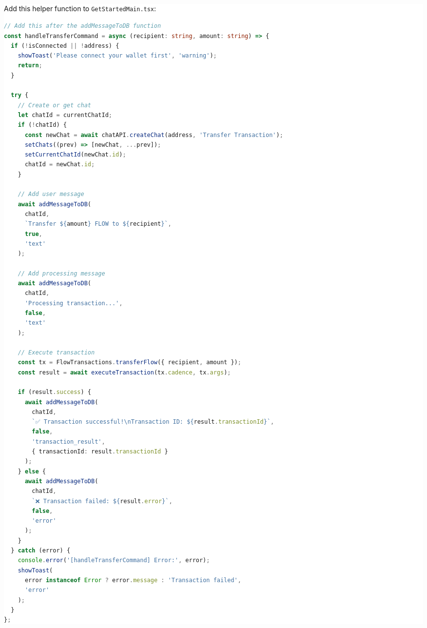 Add this helper function to `GetStartedMain.tsx`:

```typescript
// Add this after the addMessageToDB function
const handleTransferCommand = async (recipient: string, amount: string) => {
  if (!isConnected || !address) {
    showToast('Please connect your wallet first', 'warning');
    return;
  }

  try {
    // Create or get chat
    let chatId = currentChatId;
    if (!chatId) {
      const newChat = await chatAPI.createChat(address, 'Transfer Transaction');
      setChats((prev) => [newChat, ...prev]);
      setCurrentChatId(newChat.id);
      chatId = newChat.id;
    }

    // Add user message
    await addMessageToDB(
      chatId,
      `Transfer ${amount} FLOW to ${recipient}`,
      true,
      'text'
    );

    // Add processing message
    await addMessageToDB(
      chatId,
      'Processing transaction...',
      false,
      'text'
    );

    // Execute transaction
    const tx = FlowTransactions.transferFlow({ recipient, amount });
    const result = await executeTransaction(tx.cadence, tx.args);

    if (result.success) {
      await addMessageToDB(
        chatId,
        `✅ Transaction successful!\nTransaction ID: ${result.transactionId}`,
        false,
        'transaction_result',
        { transactionId: result.transactionId }
      );
    } else {
      await addMessageToDB(
        chatId,
        `❌ Transaction failed: ${result.error}`,
        false,
        'error'
      );
    }
  } catch (error) {
    console.error('[handleTransferCommand] Error:', error);
    showToast(
      error instanceof Error ? error.message : 'Transaction failed',
      'error'
    );
  }
};
```